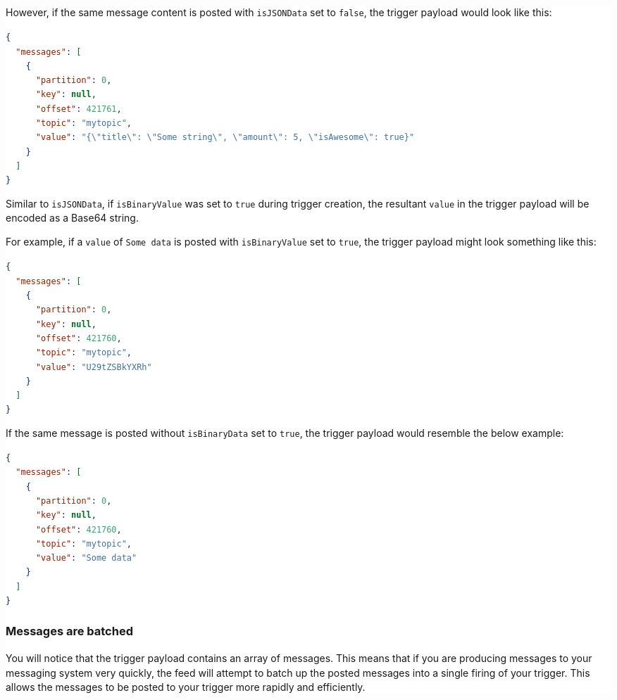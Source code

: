 
However, if the same message content is posted with `isJSONData` set to `false`, the trigger payload would look like this:

```json
{
  "messages": [
    {
      "partition": 0,
      "key": null,
      "offset": 421761,
      "topic": "mytopic",
      "value": "{\"title\": \"Some string\", \"amount\": 5, \"isAwesome\": true}"
    }
  ]
}
```

Similar to `isJSONData`, if `isBinaryValue` was set to `true` during trigger creation, the resultant `value` in the trigger payload will be encoded as a Base64 string.

For example, if a `value` of `Some data` is posted with `isBinaryValue` set to `true`, the trigger payload might look something like this:

```json
{
  "messages": [
    {
      "partition": 0,
      "key": null,
      "offset": 421760,
      "topic": "mytopic",
      "value": "U29tZSBkYXRh"
    }
  ]
}
```

If the same message is posted without `isBinaryData` set to `true`, the trigger payload would resemble the below example:

```json
{
  "messages": [
    {
      "partition": 0,
      "key": null,
      "offset": 421760,
      "topic": "mytopic",
      "value": "Some data"
    }
  ]
}
```

### Messages are batched
You will notice that the trigger payload contains an array of messages. This means that if you are producing messages to your messaging system very quickly, the feed will attempt to batch up the posted messages into a single firing of your trigger. This allows the messages to be posted to your trigger more rapidly and efficiently.
